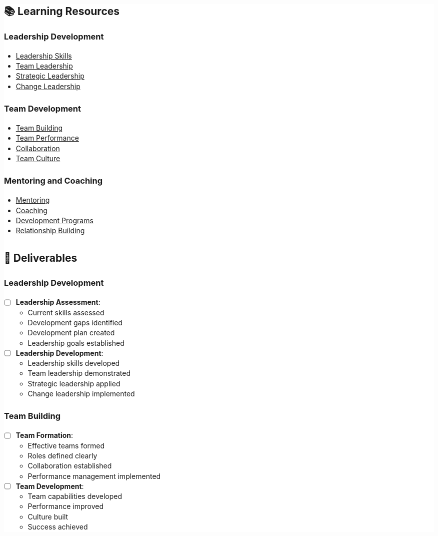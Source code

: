 ## 📚 Learning Resources

### **Leadership Development**

- [Leadership Skills](https://www.oreilly.com/library/view/leadership-skills/9781491971437/)
- [Team Leadership](https://www.oreilly.com/library/view/team-leadership/9781491971437/)
- [Strategic Leadership](https://www.oreilly.com/library/view/strategic-leadership/9781491971437/)
- [Change Leadership](https://www.oreilly.com/library/view/change-leadership/9781491971437/)

### **Team Development**

- [Team Building](https://www.oreilly.com/library/view/team-building/9781491971437/)
- [Team Performance](https://www.oreilly.com/library/view/team-performance/9781491971437/)
- [Collaboration](https://www.oreilly.com/library/view/collaboration/9781491971437/)
- [Team Culture](https://www.oreilly.com/library/view/team-culture/9781491971437/)

### **Mentoring and Coaching**

- [Mentoring](https://www.oreilly.com/library/view/mentoring/9781491971437/)
- [Coaching](https://www.oreilly.com/library/view/coaching/9781491971437/)
- [Development Programs](https://www.oreilly.com/library/view/development-programs/9781491971437/)
- [Relationship Building](https://www.oreilly.com/library/view/relationship-building/9781491971437/)

## 🎯 Deliverables

### **Leadership Development**

- [ ] **Leadership Assessment**:
  - Current skills assessed
  - Development gaps identified
  - Development plan created
  - Leadership goals established
- [ ] **Leadership Development**:
  - Leadership skills developed
  - Team leadership demonstrated
  - Strategic leadership applied
  - Change leadership implemented

### **Team Building**

- [ ] **Team Formation**:
  - Effective teams formed
  - Roles defined clearly
  - Collaboration established
  - Performance management implemented
- [ ] **Team Development**:
  - Team capabilities developed
  - Performance improved
  - Culture built
  - Success achieved
